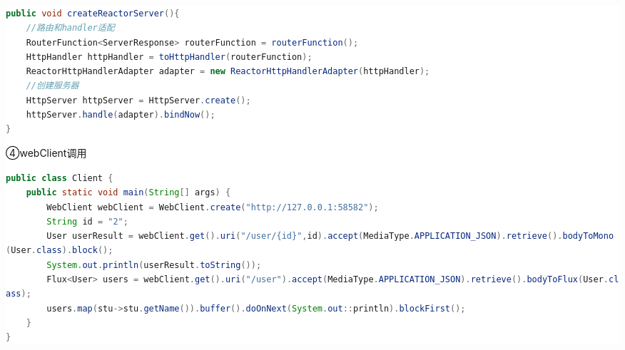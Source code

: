    ```java
   public void createReactorServer(){
       //路由和handler适配
       RouterFunction<ServerResponse> routerFunction = routerFunction();
       HttpHandler httpHandler = toHttpHandler(routerFunction);
       ReactorHttpHandlerAdapter adapter = new ReactorHttpHandlerAdapter(httpHandler);
       //创建服务器
       HttpServer httpServer = HttpServer.create();
       httpServer.handle(adapter).bindNow();
   }
   ```

   ④webClient调用

   ```java
   public class Client {
       public static void main(String[] args) {
           WebClient webClient = WebClient.create("http://127.0.0.1:58582");
           String id = "2";
           User userResult = webClient.get().uri("/user/{id}",id).accept(MediaType.APPLICATION_JSON).retrieve().bodyToMono(User.class).block();
           System.out.println(userResult.toString());
           Flux<User> users = webClient.get().uri("/user").accept(MediaType.APPLICATION_JSON).retrieve().bodyToFlux(User.class);
           users.map(stu->stu.getName()).buffer().doOnNext(System.out::println).blockFirst();
       }
   }
   ```

